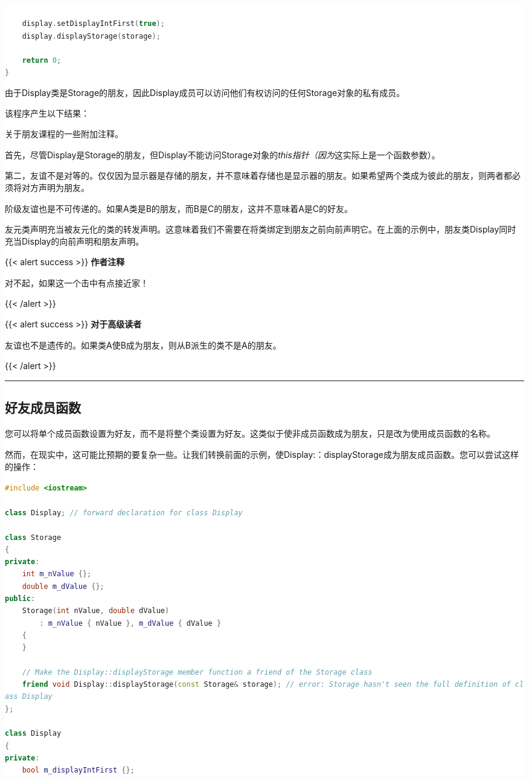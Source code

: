 ```C++

    display.setDisplayIntFirst(true);
    display.displayStorage(storage);

    return 0;
}
```

由于Display类是Storage的朋友，因此Display成员可以访问他们有权访问的任何Storage对象的私有成员。

该程序产生以下结果：

关于朋友课程的一些附加注释。

首先，尽管Display是Storage的朋友，但Display不能访问Storage对象的*this指针（因为*这实际上是一个函数参数）。

第二，友谊不是对等的。仅仅因为显示器是存储的朋友，并不意味着存储也是显示器的朋友。如果希望两个类成为彼此的朋友，则两者都必须将对方声明为朋友。

阶级友谊也是不可传递的。如果A类是B的朋友，而B是C的朋友，这并不意味着A是C的好友。

友元类声明充当被友元化的类的转发声明。这意味着我们不需要在将类绑定到朋友之前向前声明它。在上面的示例中，朋友类Display同时充当Display的向前声明和朋友声明。

{{< alert success >}}
**作者注释**

对不起，如果这一个击中有点接近家！

{{< /alert >}}

{{< alert success >}}
**对于高级读者**

友谊也不是遗传的。如果类A使B成为朋友，则从B派生的类不是A的朋友。

{{< /alert >}}

***
## 好友成员函数

您可以将单个成员函数设置为好友，而不是将整个类设置为好友。这类似于使非成员函数成为朋友，只是改为使用成员函数的名称。

然而，在现实中，这可能比预期的要复杂一些。让我们转换前面的示例，使Display:：displayStorage成为朋友成员函数。您可以尝试这样的操作：

```C++
#include <iostream>

class Display; // forward declaration for class Display

class Storage
{
private:
	int m_nValue {};
	double m_dValue {};
public:
	Storage(int nValue, double dValue)
		: m_nValue { nValue }, m_dValue { dValue }
	{
	}

	// Make the Display::displayStorage member function a friend of the Storage class
	friend void Display::displayStorage(const Storage& storage); // error: Storage hasn't seen the full definition of class Display
};

class Display
{
private:
	bool m_displayIntFirst {};

```